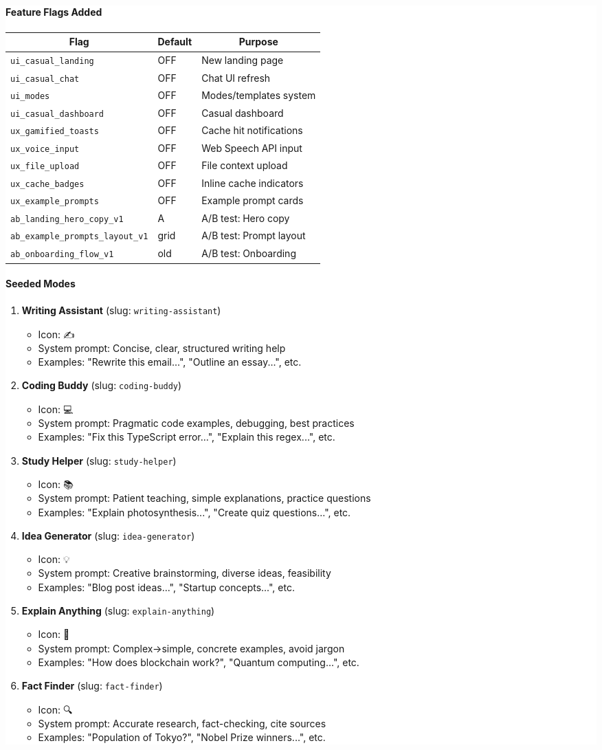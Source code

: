 #### Feature Flags Added

| Flag | Default | Purpose |
|------|---------|---------|
| `ui_casual_landing` | OFF | New landing page |
| `ui_casual_chat` | OFF | Chat UI refresh |
| `ui_modes` | OFF | Modes/templates system |
| `ui_casual_dashboard` | OFF | Casual dashboard |
| `ux_gamified_toasts` | OFF | Cache hit notifications |
| `ux_voice_input` | OFF | Web Speech API input |
| `ux_file_upload` | OFF | File context upload |
| `ux_cache_badges` | OFF | Inline cache indicators |
| `ux_example_prompts` | OFF | Example prompt cards |
| `ab_landing_hero_copy_v1` | A | A/B test: Hero copy |
| `ab_example_prompts_layout_v1` | grid | A/B test: Prompt layout |
| `ab_onboarding_flow_v1` | old | A/B test: Onboarding |

#### Seeded Modes

1. **Writing Assistant** (slug: `writing-assistant`)
   - Icon: ✍️
   - System prompt: Concise, clear, structured writing help
   - Examples: "Rewrite this email...", "Outline an essay...", etc.

2. **Coding Buddy** (slug: `coding-buddy`)
   - Icon: 💻
   - System prompt: Pragmatic code examples, debugging, best practices
   - Examples: "Fix this TypeScript error...", "Explain this regex...", etc.

3. **Study Helper** (slug: `study-helper`)
   - Icon: 📚
   - System prompt: Patient teaching, simple explanations, practice questions
   - Examples: "Explain photosynthesis...", "Create quiz questions...", etc.

4. **Idea Generator** (slug: `idea-generator`)
   - Icon: 💡
   - System prompt: Creative brainstorming, diverse ideas, feasibility
   - Examples: "Blog post ideas...", "Startup concepts...", etc.

5. **Explain Anything** (slug: `explain-anything`)
   - Icon: 🧠
   - System prompt: Complex→simple, concrete examples, avoid jargon
   - Examples: "How does blockchain work?", "Quantum computing...", etc.

6. **Fact Finder** (slug: `fact-finder`)
   - Icon: 🔍
   - System prompt: Accurate research, fact-checking, cite sources
   - Examples: "Population of Tokyo?", "Nobel Prize winners...", etc.
